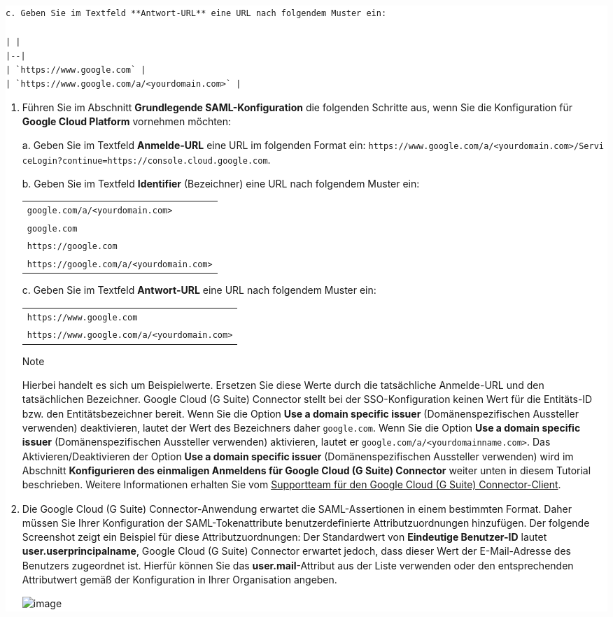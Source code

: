     c. Geben Sie im Textfeld **Antwort-URL** eine URL nach folgendem Muster ein: 

    | |
    |--|
    | `https://www.google.com` |
    | `https://www.google.com/a/<yourdomain.com>` |


1. Führen Sie im Abschnitt **Grundlegende SAML-Konfiguration** die folgenden Schritte aus, wenn Sie die Konfiguration für **Google Cloud Platform** vornehmen möchten:

    a. Geben Sie im Textfeld **Anmelde-URL** eine URL im folgenden Format ein: `https://www.google.com/a/<yourdomain.com>/ServiceLogin?continue=https://console.cloud.google.com`.

    b. Geben Sie im Textfeld **Identifier** (Bezeichner) eine URL nach folgendem Muster ein:
    
    | |
    |--|
    | `google.com/a/<yourdomain.com>` |
    | `google.com` |
    | `https://google.com` |
    | `https://google.com/a/<yourdomain.com>` |
    
    c. Geben Sie im Textfeld **Antwort-URL** eine URL nach folgendem Muster ein: 
    
    | |
    |--|
    | `https://www.google.com` |
    | `https://www.google.com/a/<yourdomain.com>` |

    > [!NOTE]
    > Hierbei handelt es sich um Beispielwerte. Ersetzen Sie diese Werte durch die tatsächliche Anmelde-URL und den tatsächlichen Bezeichner. Google Cloud (G Suite) Connector stellt bei der SSO-Konfiguration keinen Wert für die Entitäts-ID bzw. den Entitätsbezeichner bereit. Wenn Sie die Option **Use a domain specific issuer** (Domänenspezifischen Aussteller verwenden) deaktivieren, lautet der Wert des Bezeichners daher `google.com`. Wenn Sie die Option **Use a domain specific issuer** (Domänenspezifischen Aussteller verwenden) aktivieren, lautet er `google.com/a/<yourdomainname.com>`. Das Aktivieren/Deaktivieren der Option **Use a domain specific issuer** (Domänenspezifischen Aussteller verwenden) wird im Abschnitt **Konfigurieren des einmaligen Anmeldens für Google Cloud (G Suite) Connector** weiter unten in diesem Tutorial beschrieben. Weitere Informationen erhalten Sie vom [Supportteam für den Google Cloud (G Suite) Connector-Client](https://www.google.com/contact/).

1. Die Google Cloud (G Suite) Connector-Anwendung erwartet die SAML-Assertionen in einem bestimmten Format. Daher müssen Sie Ihrer Konfiguration der SAML-Tokenattribute benutzerdefinierte Attributzuordnungen hinzufügen. Der folgende Screenshot zeigt ein Beispiel für diese Attributzuordnungen: Der Standardwert von **Eindeutige Benutzer-ID** lautet **user.userprincipalname**, Google Cloud (G Suite) Connector erwartet jedoch, dass dieser Wert der E-Mail-Adresse des Benutzers zugeordnet ist. Hierfür können Sie das **user.mail**-Attribut aus der Liste verwenden oder den entsprechenden Attributwert gemäß der Konfiguration in Ihrer Organisation angeben.

    ![image](common/default-attributes.png)


[10]: ./media/google-apps-tutorial/gapps-security.png
[11]: ./media/google-apps-tutorial/security-gapps.png
[12]: ./media/google-apps-tutorial/gapps-sso-config.png